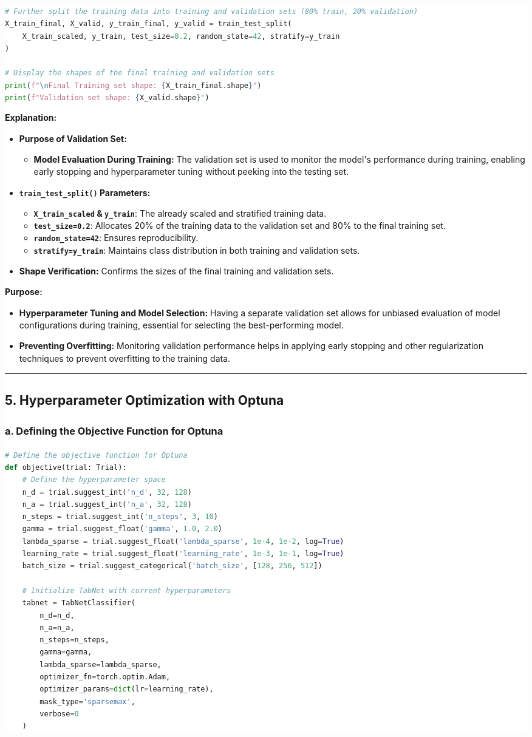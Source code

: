 ```python
# Further split the training data into training and validation sets (80% train, 20% validation)
X_train_final, X_valid, y_train_final, y_valid = train_test_split(
    X_train_scaled, y_train, test_size=0.2, random_state=42, stratify=y_train
)

# Display the shapes of the final training and validation sets
print(f"\nFinal Training set shape: {X_train_final.shape}")
print(f"Validation set shape: {X_valid.shape}")
```

**Explanation:**

- **Purpose of Validation Set:**
  - **Model Evaluation During Training:** The validation set is used to monitor the model's performance during training, enabling early stopping and hyperparameter tuning without peeking into the testing set.
  
- **`train_test_split()` Parameters:**
  - **`X_train_scaled` & `y_train`**: The already scaled and stratified training data.
  - **`test_size=0.2`**: Allocates 20% of the training data to the validation set and 80% to the final training set.
  - **`random_state=42`**: Ensures reproducibility.
  - **`stratify=y_train`**: Maintains class distribution in both training and validation sets.

- **Shape Verification:** Confirms the sizes of the final training and validation sets.

**Purpose:**

- **Hyperparameter Tuning and Model Selection:** Having a separate validation set allows for unbiased evaluation of model configurations during training, essential for selecting the best-performing model.

- **Preventing Overfitting:** Monitoring validation performance helps in applying early stopping and other regularization techniques to prevent overfitting to the training data.

---

## **5. Hyperparameter Optimization with Optuna**

### **a. Defining the Objective Function for Optuna**

```python
# Define the objective function for Optuna
def objective(trial: Trial):
    # Define the hyperparameter space
    n_d = trial.suggest_int('n_d', 32, 128)
    n_a = trial.suggest_int('n_a', 32, 128)
    n_steps = trial.suggest_int('n_steps', 3, 10)
    gamma = trial.suggest_float('gamma', 1.0, 2.0)
    lambda_sparse = trial.suggest_float('lambda_sparse', 1e-4, 1e-2, log=True)
    learning_rate = trial.suggest_float('learning_rate', 1e-3, 1e-1, log=True)
    batch_size = trial.suggest_categorical('batch_size', [128, 256, 512])

    # Initialize TabNet with current hyperparameters
    tabnet = TabNetClassifier(
        n_d=n_d,
        n_a=n_a,
        n_steps=n_steps,
        gamma=gamma,
        lambda_sparse=lambda_sparse,
        optimizer_fn=torch.optim.Adam,
        optimizer_params=dict(lr=learning_rate),
        mask_type='sparsemax',
        verbose=0
    )

```